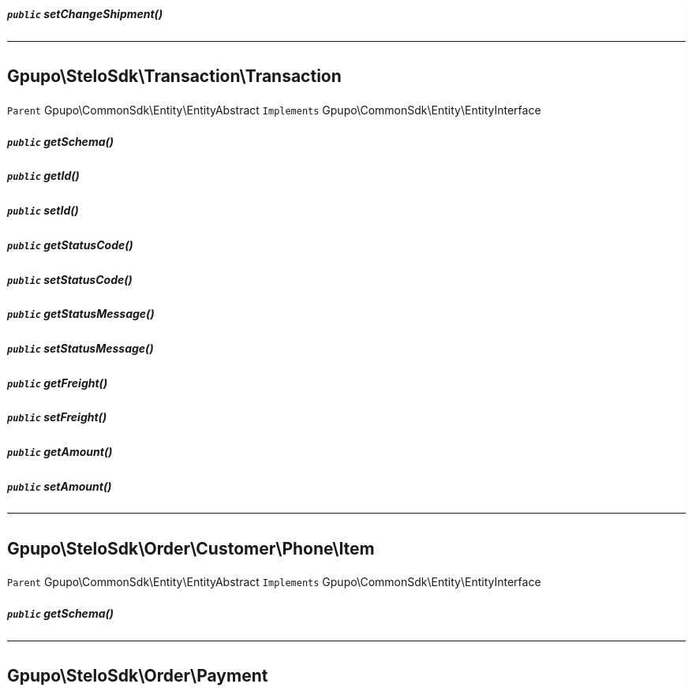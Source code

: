 
##### ``public`` setChangeShipment()


---

## Gpupo\SteloSdk\Transaction\Transaction

``Parent`` Gpupo\CommonSdk\Entity\EntityAbstract
``Implements`` Gpupo\CommonSdk\Entity\EntityInterface



##### ``public`` getSchema()


##### ``public`` getId()


##### ``public`` setId()


##### ``public`` getStatusCode()


##### ``public`` setStatusCode()


##### ``public`` getStatusMessage()


##### ``public`` setStatusMessage()


##### ``public`` getFreight()


##### ``public`` setFreight()


##### ``public`` getAmount()


##### ``public`` setAmount()


---

## Gpupo\SteloSdk\Order\Customer\Phone\Item

``Parent`` Gpupo\CommonSdk\Entity\EntityAbstract
``Implements`` Gpupo\CommonSdk\Entity\EntityInterface



##### ``public`` getSchema()


---

## Gpupo\SteloSdk\Order\Payment
